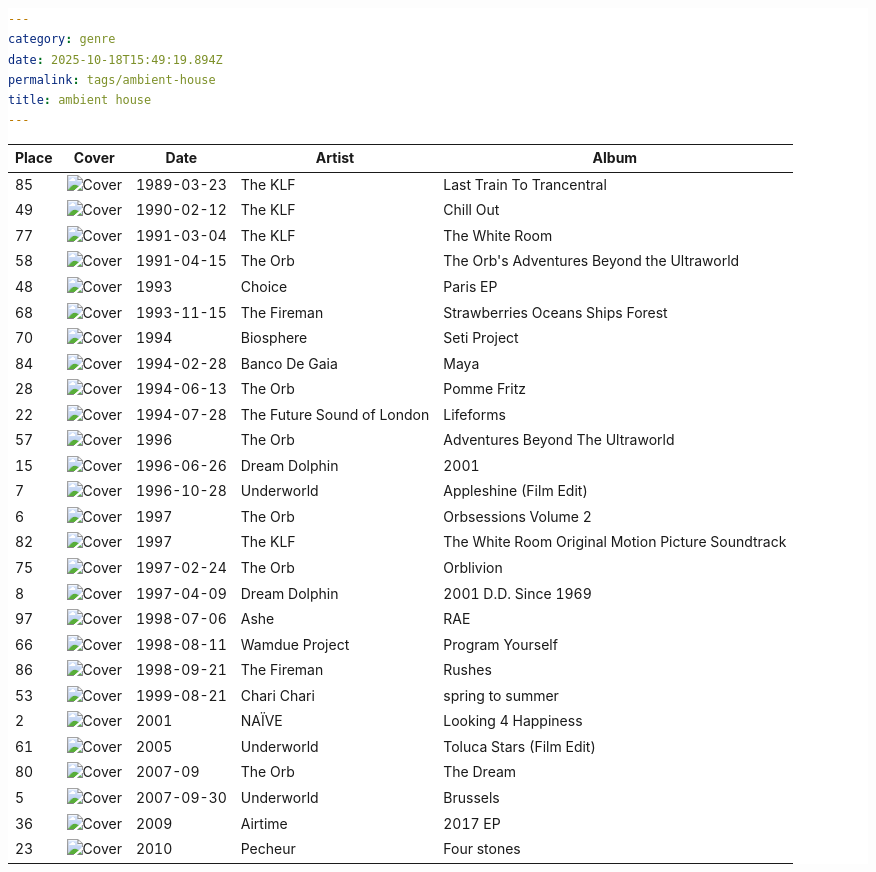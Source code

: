 ```yaml
---
category: genre
date: 2025-10-18T15:49:19.894Z
permalink: tags/ambient-house
title: ambient house
---
```


| Place | Cover | Date | Artist | Album |
|---|---|---|---|---|
| 85 | ![Cover](https://i.discogs.com/n8rS3vAZoXF6lmNe9XGScg6PGH1Lr2wMqMU7SC2KhCU/rs:fit/g:sm/q:40/h:150/w:150/czM6Ly9kaXNjb2dz/LWRhdGFiYXNlLWlt/YWdlcy9SLTIxOTc2/Ny0xMjUzMTg2NjIx/LmpwZWc.jpeg) | 1989-03-23 | The KLF | Last Train To Trancentral |
| 49 | ![Cover](http://coverartarchive.org/release/c50ef95c-837c-4264-8e22-8d5a2f2767a7/10788176868-250.jpg) | 1990-02-12 | The KLF | Chill Out |
| 77 | ![Cover](http://coverartarchive.org/release/0e8859de-589e-4b33-bec4-0538cfad7d7f/15189078516-250.jpg) | 1991-03-04 | The KLF | The White Room |
| 58 | ![Cover](http://coverartarchive.org/release/476d5ee1-266a-45d1-940a-d706663bb3f9/9717211777-250.jpg) | 1991-04-15 | The Orb | The Orb's Adventures Beyond the Ultraworld |
| 48 | ![Cover](http://coverartarchive.org/release/cc1a774b-8cf3-4b38-9a3e-8242f52c84f0/1066824207-250.jpg) | 1993 | Choice | Paris EP |
| 68 | ![Cover](http://coverartarchive.org/release/1011d8b2-6a56-341a-a3b8-75a74ec15aae/9459007718-250.jpg) | 1993-11-15 | The Fireman | Strawberries Oceans Ships Forest |
| 70 | ![Cover](https://i.discogs.com/8hQgso9JtkMoGyO---drlS_r9bpq_knyr6qcwbhivHI/rs:fit/g:sm/q:40/h:150/w:150/czM6Ly9kaXNjb2dz/LWRhdGFiYXNlLWlt/YWdlcy9SLTUxNjA2/LTExMjg1OTQ5ODMu/anBlZw.jpeg) | 1994 | Biosphere | Seti Project |
| 84 | ![Cover](http://coverartarchive.org/release/a978533b-c411-395e-a5cc-1876b18763bf/11901632816-250.jpg) | 1994-02-28 | Banco De Gaia | Maya |
| 28 | ![Cover](https://i.discogs.com/P_UzRB5REqFDF8YzgSKUqjsDyNTjnlJ9MEc8ZpzrvGc/rs:fit/g:sm/q:40/h:150/w:150/czM6Ly9kaXNjb2dz/LWRhdGFiYXNlLWlt/YWdlcy9SLTEyOTk0/NjUtMTI0MDc2Njk2/MC5qcGVn.jpeg) | 1994-06-13 | The Orb | Pomme Fritz |
| 22 | ![Cover](https://i.discogs.com/g6YOVXftxI151N6p29qcZj24Qc1w7GnI91zcd3_DmAk/rs:fit/g:sm/q:40/h:150/w:150/czM6Ly9kaXNjb2dz/LWRhdGFiYXNlLWlt/YWdlcy9SLTI1MTIt/MTMyMzA1ODY2MC5q/cGVn.jpeg) | 1994-07-28 | The Future Sound of London | Lifeforms |
| 57 | ![Cover](https://i.discogs.com/qnihOG7ojwlumqyXf1ZWfUAn617PniT27dt-rpKsP8M/rs:fit/g:sm/q:40/h:150/w:150/czM6Ly9kaXNjb2dz/LWRhdGFiYXNlLWlt/YWdlcy9SLTE0NjUw/MDU5LTE1Nzg5MTk0/NjUtMTEwMC5qcGVn.jpeg) | 1996 | The Orb | Adventures Beyond The Ultraworld |
| 15 | ![Cover](https://i.discogs.com/5OUpcCIVucAtBD0BAAXTE7RjdzJFACokTjX30JL9XRU/rs:fit/g:sm/q:40/h:150/w:150/czM6Ly9kaXNjb2dz/LWRhdGFiYXNlLWlt/YWdlcy9SLTE1MTE5/MzU0LTE1ODY5MjYx/NjYtNzg1OS5wbmc.jpeg) | 1996-06-26 | Dream Dolphin | 2001 |
| 7 | ![Cover](https://i.discogs.com/4YeIQGRitDcl5Jl_AkJm2y5GVSpEzlzzSVxM6m0_aZM/rs:fit/g:sm/q:40/h:150/w:150/czM6Ly9kaXNjb2dz/LWRhdGFiYXNlLWlt/YWdlcy9SLTY3NTQt/MTYzNjIxOTU3My01/MDMzLmpwZWc.jpeg) | 1996-10-28 | Underworld | Appleshine (Film Edit) |
| 6 | ![Cover](https://i.discogs.com/F06EEBCgN4BsW0bAv1KHLECEEctFE5xOLCCawANINB8/rs:fit/g:sm/q:40/h:150/w:150/czM6Ly9kaXNjb2dz/LWRhdGFiYXNlLWlt/YWdlcy9SLTIxMzQ1/NjM0LTE2Mzk0OTUx/MzYtNTM0Ny5qcGVn.jpeg) | 1997 | The Orb | Orbsessions Volume 2 |
| 82 | ![Cover](http://coverartarchive.org/release/36588e5c-7c35-41a1-9cf1-012abd37fa7c/12723801199-250.jpg) | 1997 | The KLF | The White Room Original Motion Picture Soundtrack |
| 75 | ![Cover](http://coverartarchive.org/release/5fc37670-4843-4178-9957-fbd969fc5868/30754505553-250.jpg) | 1997-02-24 | The Orb | Orblivion |
| 8 | ![Cover](https://i.discogs.com/X6Q4ITXTp5Wbkp-B5HytdXCqcl9sbKeVbEIwxxtAULk/rs:fit/g:sm/q:40/h:150/w:150/czM6Ly9kaXNjb2dz/LWRhdGFiYXNlLWlt/YWdlcy9SLTE5NTY3/MjYxLTE3MDUwMTY2/OTEtNjkyNi5qcGVn.jpeg) | 1997-04-09 | Dream Dolphin | 2001 D.D. Since 1969 |
| 97 | ![Cover](https://i.discogs.com/V1tJvPoT4BJ9fbn2NWeh6i8PHUWRdE8j2b3FLuhinmc/rs:fit/g:sm/q:40/h:150/w:150/czM6Ly9kaXNjb2dz/LWRhdGFiYXNlLWlt/YWdlcy9SLTE3Njgz/ODMtMTM3NTY4Nzc5/MC03NDg4LmpwZWc.jpeg) | 1998-07-06 | Ashe | RAE |
| 66 | ![Cover](https://i.discogs.com/qvm4Ym6hSPGwM31kyJ2Lw3ijbinDwSYysQarivjRW18/rs:fit/g:sm/q:40/h:150/w:150/czM6Ly9kaXNjb2dz/LWRhdGFiYXNlLWlt/YWdlcy9SLTUxMzAy/LTE0NDkyOTk2NzAt/MTMwNC5qcGVn.jpeg) | 1998-08-11 | Wamdue Project | Program Yourself |
| 86 | ![Cover](https://i.discogs.com/B_AbqNtzXDhhiX7yjUTJT2JG7uUCff7o5SLCsxe4Sbc/rs:fit/g:sm/q:40/h:150/w:150/czM6Ly9kaXNjb2dz/LWRhdGFiYXNlLWlt/YWdlcy9SLTI0MTYx/OC0xMzI5Njk5NDA4/LmpwZWc.jpeg) | 1998-09-21 | The Fireman | Rushes |
| 53 | ![Cover](https://i.discogs.com/jltXjjFDbReA_WGtsXeMNQ8U5hfnBKAgq5IJb2QaUE8/rs:fit/g:sm/q:40/h:150/w:150/czM6Ly9kaXNjb2dz/LWRhdGFiYXNlLWlt/YWdlcy9SLTc2MjYx/LTE2ODc0OTUwNzMt/ODk1Mi5qcGVn.jpeg) | 1999-08-21 | Chari Chari | spring to summer |
| 2 | ![Cover](https://i.discogs.com/rG7ykYrDBsQzVIxNb841Z9h2GcthnAEvb5mP3bme8Uk/rs:fit/g:sm/q:40/h:150/w:150/czM6Ly9kaXNjb2dz/LWRhdGFiYXNlLWlt/YWdlcy9SLTEyNDI5/OS0xMzU5MTkzNDI1/LTczMzAuanBlZw.jpeg) | 2001 | NAÏVE | Looking 4 Happiness |
| 61 | ![Cover](https://i.discogs.com/CpZEEJBxdlY0ndgRb9MA3N1G6NaBDrYnMXmjMHixI2w/rs:fit/g:sm/q:40/h:150/w:150/czM6Ly9kaXNjb2dz/LWRhdGFiYXNlLWlt/YWdlcy9SLTEzMTE4/OTYzLTE1NDgzODI3/NTYtMTU1OS5qcGVn.jpeg) | 2005 | Underworld | Toluca Stars (Film Edit) |
| 80 | ![Cover](http://coverartarchive.org/release/72f3570d-eb75-351d-9f10-2b5963142c83/27660843870-250.jpg) | 2007-09 | The Orb | The Dream |
| 5 | ![Cover](https://i.discogs.com/jR1d0E9HH-jutO03QOp1cFuVu-cTxIVk3CmQNRBKYq4/rs:fit/g:sm/q:40/h:150/w:150/czM6Ly9kaXNjb2dz/LWRhdGFiYXNlLWlt/YWdlcy9SLTEwNjUw/MTctMTY1MzU0MTY3/OS05MTQxLmpwZWc.jpeg) | 2007-09-30 | Underworld | Brussels |
| 36 | ![Cover](https://i.discogs.com/ZTFJl1pHarI13daaD-zIsA6eFs5JL2TCP66vm4GPzDs/rs:fit/g:sm/q:40/h:150/w:150/czM6Ly9kaXNjb2dz/LWRhdGFiYXNlLWlt/YWdlcy9SLTI2ODM1/OTItMTI5NjQyMDg3/OC5qcGVn.jpeg) | 2009 | Airtime | 2017 EP |
| 23 | ![Cover](https://i.discogs.com/dLu5B6x0Cn-a8mAxzGplPZIObc7shHU9UXoG0WRXz3E/rs:fit/g:sm/q:40/h:150/w:150/czM6Ly9kaXNjb2dz/LWRhdGFiYXNlLWlt/YWdlcy9SLTExMzUy/ODMyLTE1MTQ4MDE3/MjMtNTI4MC5qcGVn.jpeg) | 2010 | Pecheur | Four stones |